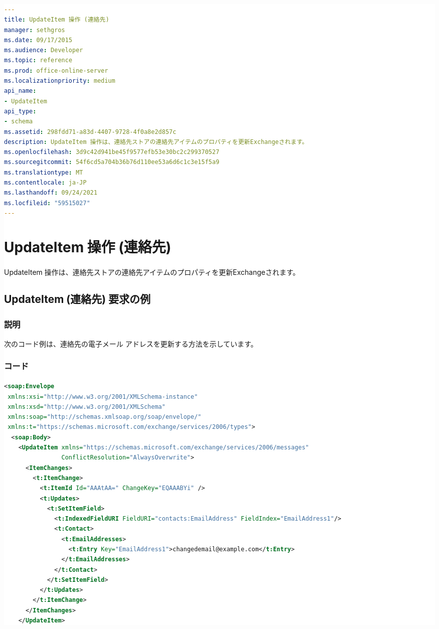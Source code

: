 ```yaml
---
title: UpdateItem 操作 (連絡先)
manager: sethgros
ms.date: 09/17/2015
ms.audience: Developer
ms.topic: reference
ms.prod: office-online-server
ms.localizationpriority: medium
api_name:
- UpdateItem
api_type:
- schema
ms.assetid: 298fdd71-a83d-4407-9728-4f0a8e2d857c
description: UpdateItem 操作は、連絡先ストアの連絡先アイテムのプロパティを更新Exchangeされます。
ms.openlocfilehash: 3d9c42d941be45f9577efb53e30bc2c299370527
ms.sourcegitcommit: 54f6cd5a704b36b76d110ee53a6d6c1c3e15f5a9
ms.translationtype: MT
ms.contentlocale: ja-JP
ms.lasthandoff: 09/24/2021
ms.locfileid: "59515027"
---
```

# <a name="updateitem-operation-contact"></a>UpdateItem 操作 (連絡先)

UpdateItem 操作は、連絡先ストアの連絡先アイテムのプロパティを更新Exchangeされます。
  
## <a name="updateitem-contact-request-example"></a>UpdateItem (連絡先) 要求の例

### <a name="description"></a>説明

次のコード例は、連絡先の電子メール アドレスを更新する方法を示しています。
  
### <a name="code"></a>コード

```XML
<soap:Envelope
 xmlns:xsi="http://www.w3.org/2001/XMLSchema-instance"
 xmlns:xsd="http://www.w3.org/2001/XMLSchema"
 xmlns:soap="http://schemas.xmlsoap.org/soap/envelope/"
 xmlns:t="https://schemas.microsoft.com/exchange/services/2006/types">
  <soap:Body>
    <UpdateItem xmlns="https://schemas.microsoft.com/exchange/services/2006/messages"
                ConflictResolution="AlwaysOverwrite">
      <ItemChanges>
        <t:ItemChange>
          <t:ItemId Id="AAAtAA=" ChangeKey="EQAAABYi" />
          <t:Updates>
            <t:SetItemField>
              <t:IndexedFieldURI FieldURI="contacts:EmailAddress" FieldIndex="EmailAddress1"/>
              <t:Contact>
                <t:EmailAddresses>
                  <t:Entry Key="EmailAddress1">changedemail@example.com</t:Entry>
                </t:EmailAddresses>
              </t:Contact>
            </t:SetItemField>
          </t:Updates>
        </t:ItemChange>
      </ItemChanges>
    </UpdateItem>
```
